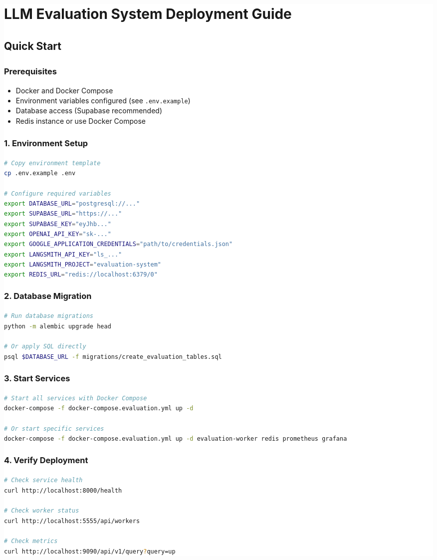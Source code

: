 # LLM Evaluation System Deployment Guide

## Quick Start

### Prerequisites

- Docker and Docker Compose
- Environment variables configured (see `.env.example`)
- Database access (Supabase recommended)
- Redis instance or use Docker Compose

### 1. Environment Setup

```bash
# Copy environment template
cp .env.example .env

# Configure required variables
export DATABASE_URL="postgresql://..."
export SUPABASE_URL="https://..."
export SUPABASE_KEY="eyJhb..."
export OPENAI_API_KEY="sk-..."
export GOOGLE_APPLICATION_CREDENTIALS="path/to/credentials.json"
export LANGSMITH_API_KEY="ls_..."
export LANGSMITH_PROJECT="evaluation-system"
export REDIS_URL="redis://localhost:6379/0"
```

### 2. Database Migration

```bash
# Run database migrations
python -m alembic upgrade head

# Or apply SQL directly
psql $DATABASE_URL -f migrations/create_evaluation_tables.sql
```

### 3. Start Services

```bash
# Start all services with Docker Compose
docker-compose -f docker-compose.evaluation.yml up -d

# Or start specific services
docker-compose -f docker-compose.evaluation.yml up -d evaluation-worker redis prometheus grafana
```

### 4. Verify Deployment

```bash
# Check service health
curl http://localhost:8000/health

# Check worker status
curl http://localhost:5555/api/workers

# Check metrics
curl http://localhost:9090/api/v1/query?query=up
```
